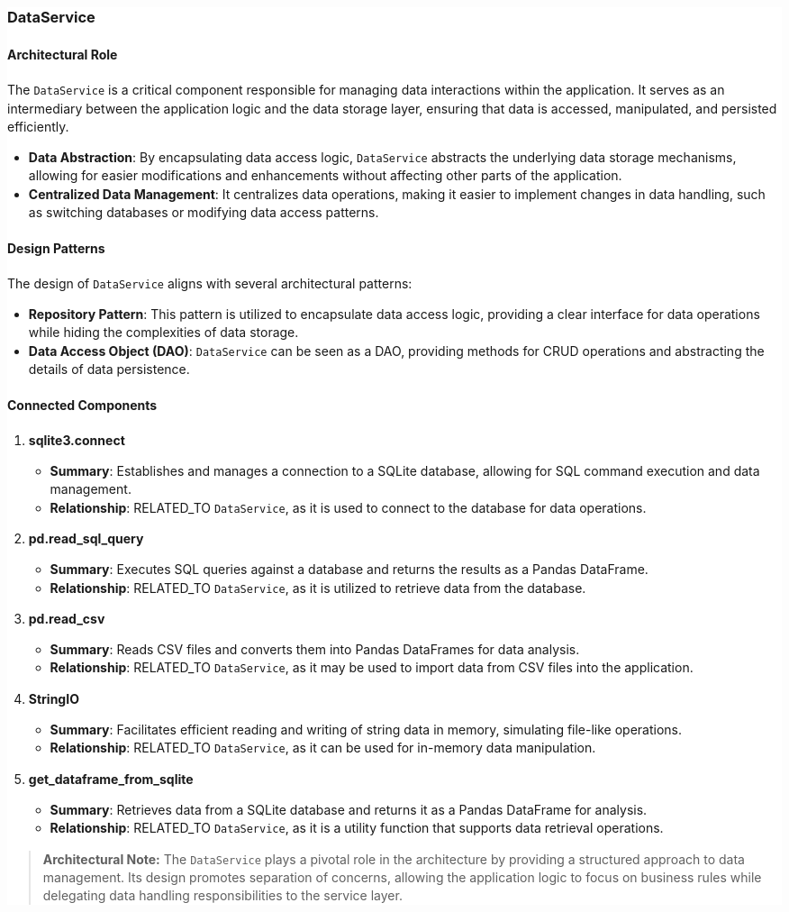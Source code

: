 ### DataService

#### Architectural Role
The `DataService` is a critical component responsible for managing data interactions within the application. It serves as an intermediary between the application logic and the data storage layer, ensuring that data is accessed, manipulated, and persisted efficiently.

- **Data Abstraction**: By encapsulating data access logic, `DataService` abstracts the underlying data storage mechanisms, allowing for easier modifications and enhancements without affecting other parts of the application.
- **Centralized Data Management**: It centralizes data operations, making it easier to implement changes in data handling, such as switching databases or modifying data access patterns.

#### Design Patterns
The design of `DataService` aligns with several architectural patterns:

- **Repository Pattern**: This pattern is utilized to encapsulate data access logic, providing a clear interface for data operations while hiding the complexities of data storage.
- **Data Access Object (DAO)**: `DataService` can be seen as a DAO, providing methods for CRUD operations and abstracting the details of data persistence.

#### Connected Components
1. **sqlite3.connect**
   - **Summary**: Establishes and manages a connection to a SQLite database, allowing for SQL command execution and data management.
   - **Relationship**: RELATED_TO `DataService`, as it is used to connect to the database for data operations.

2. **pd.read_sql_query**
   - **Summary**: Executes SQL queries against a database and returns the results as a Pandas DataFrame.
   - **Relationship**: RELATED_TO `DataService`, as it is utilized to retrieve data from the database.

3. **pd.read_csv**
   - **Summary**: Reads CSV files and converts them into Pandas DataFrames for data analysis.
   - **Relationship**: RELATED_TO `DataService`, as it may be used to import data from CSV files into the application.

4. **StringIO**
   - **Summary**: Facilitates efficient reading and writing of string data in memory, simulating file-like operations.
   - **Relationship**: RELATED_TO `DataService`, as it can be used for in-memory data manipulation.

5. **get_dataframe_from_sqlite**
   - **Summary**: Retrieves data from a SQLite database and returns it as a Pandas DataFrame for analysis.
   - **Relationship**: RELATED_TO `DataService`, as it is a utility function that supports data retrieval operations.

> **Architectural Note:** The `DataService` plays a pivotal role in the architecture by providing a structured approach to data management. Its design promotes separation of concerns, allowing the application logic to focus on business rules while delegating data handling responsibilities to the service layer.
